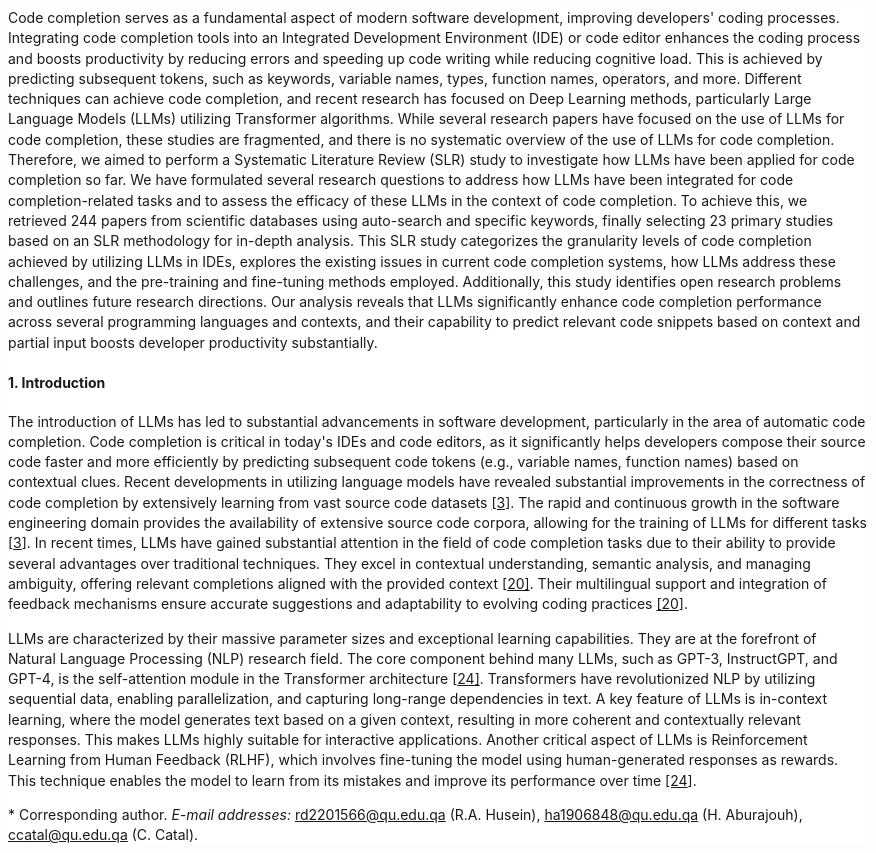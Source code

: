 Code completion serves as a fundamental aspect of modern software development, improving developers' coding processes. Integrating code completion tools into an Integrated Development Environment (IDE) or code editor enhances the coding process and boosts productivity by reducing errors and speeding up code writing while reducing cognitive load. This is achieved by predicting subsequent tokens, such as keywords, variable names, types, function names, operators, and more. Different techniques can achieve code completion, and recent research has focused on Deep Learning methods, particularly Large Language Models (LLMs) utilizing Transformer algorithms. While several research papers have focused on the use of LLMs for code completion, these studies are fragmented, and there is no systematic overview of the use of LLMs for code completion. Therefore, we aimed to perform a Systematic Literature Review (SLR) study to investigate how LLMs have been applied for code completion so far. We have formulated several research questions to address how LLMs have been integrated for code completion-related tasks and to assess the efficacy of these LLMs in the context of code completion. To achieve this, we retrieved 244 papers from scientific databases using auto-search and specific keywords, finally selecting 23 primary studies based on an SLR methodology for in-depth analysis. This SLR study categorizes the granularity levels of code completion achieved by utilizing LLMs in IDEs, explores the existing issues in current code completion systems, how LLMs address these challenges, and the pre-training and fine-tuning methods employed. Additionally, this study identifies open research problems and outlines future research directions. Our analysis reveals that LLMs significantly enhance code completion performance across several programming languages and contexts, and their capability to predict relevant code snippets based on context and partial input boosts developer productivity substantially.

#### **1. Introduction**

The introduction of LLMs has led to substantial advancements in software development, particularly in the area of automatic code completion. Code completion is critical in today's IDEs and code editors, as it significantly helps developers compose their source code faster and more efficiently by predicting subsequent code tokens (e.g., variable names, function names) based on contextual clues. Recent developments in utilizing language models have revealed substantial improvements in the correctness of code completion by extensively learning from vast source code datasets [\[3\]](#page-13-0). The rapid and continuous growth in the software engineering domain provides the availability of extensive source code corpora, allowing for the training of LLMs for different tasks [[3](#page-13-0)]. In recent times, LLMs have gained substantial attention in the field of code completion tasks due to their ability to provide several advantages over traditional techniques. They excel in contextual understanding, semantic analysis, and managing ambiguity, offering relevant completions aligned with the provided context [[20\]](#page-13-0). Their multilingual support and integration of feedback mechanisms ensure accurate suggestions and adaptability to evolving coding practices [\[20](#page-13-0)].

LLMs are characterized by their massive parameter sizes and exceptional learning capabilities. They are at the forefront of Natural Language Processing (NLP) research field. The core component behind many LLMs, such as GPT-3, InstructGPT, and GPT-4, is the self-attention module in the Transformer architecture [[24\]](#page-13-0). Transformers have revolutionized NLP by utilizing sequential data, enabling parallelization, and capturing long-range dependencies in text. A key feature of LLMs is in-context learning, where the model generates text based on a given context, resulting in more coherent and contextually relevant responses. This makes LLMs highly suitable for interactive applications. Another critical aspect of LLMs is Reinforcement Learning from Human Feedback (RLHF), which involves fine-tuning the model using human-generated responses as rewards. This technique enables the model to learn from its mistakes and improve its performance over time [\[24](#page-13-0)].

\* Corresponding author. *E-mail addresses:* [rd2201566@qu.edu.qa](mailto:rd2201566@qu.edu.qa) (R.A. Husein), [ha1906848@qu.edu.qa](mailto:ha1906848@qu.edu.qa) (H. Aburajouh), [ccatal@qu.edu.qa](mailto:ccatal@qu.edu.qa) (C. Catal).
